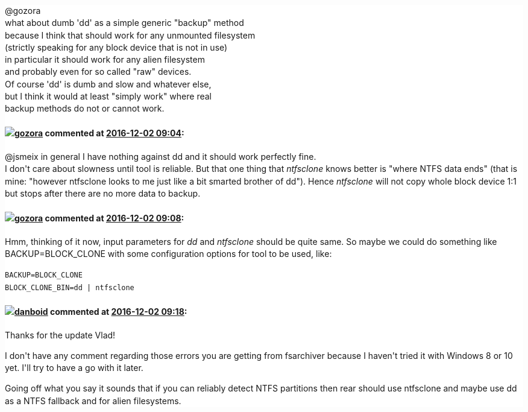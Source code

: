 @gozora  
what about dumb 'dd' as a simple generic "backup" method  
because I think that should work for any unmounted filesystem  
(strictly speaking for any block device that is not in use)  
in particular it should work for any alien filesystem  
and probably even for so called "raw" devices.  
Of course 'dd' is dumb and slow and whatever else,  
but I think it would at least "simply work" where real  
backup methods do not or cannot work.

#### <img src="https://avatars.githubusercontent.com/u/12116358?u=1c5ba9dcee5ca3082f03029a7fbe647efd30eb49&v=4" width="50">[gozora](https://github.com/gozora) commented at [2016-12-02 09:04](https://github.com/rear/rear/issues/1078#issuecomment-264406320):

@jsmeix in general I have nothing against dd and it should work
perfectly fine.  
I don't care about slowness until tool is reliable. But that one thing
that *ntfsclone* knows better is "where NTFS data ends" (that is mine:
"however ntfsclone looks to me just like a bit smarted brother of dd").
Hence *ntfsclone* will not copy whole block device 1:1 but stops after
there are no more data to backup.

#### <img src="https://avatars.githubusercontent.com/u/12116358?u=1c5ba9dcee5ca3082f03029a7fbe647efd30eb49&v=4" width="50">[gozora](https://github.com/gozora) commented at [2016-12-02 09:08](https://github.com/rear/rear/issues/1078#issuecomment-264407012):

Hmm, thinking of it now, input parameters for *dd* and *ntfsclone*
should be quite same. So maybe we could do something like
BACKUP=BLOCK\_CLONE with some configuration options for tool to be used,
like:

    BACKUP=BLOCK_CLONE
    BLOCK_CLONE_BIN=dd | ntfsclone

#### <img src="https://avatars.githubusercontent.com/u/1429783?u=a0df565fd8514694c44d920a0e7bd5d81a16ccbc&v=4" width="50">[danboid](https://github.com/danboid) commented at [2016-12-02 09:18](https://github.com/rear/rear/issues/1078#issuecomment-264408910):

Thanks for the update Vlad!

I don't have any comment regarding those errors you are getting from
fsarchiver because I haven't tried it with Windows 8 or 10 yet. I'll try
to have a go with it later.

Going off what you say it sounds that if you can reliably detect NTFS
partitions then rear should use ntfsclone and maybe use dd as a NTFS
fallback and for alien filesystems.
